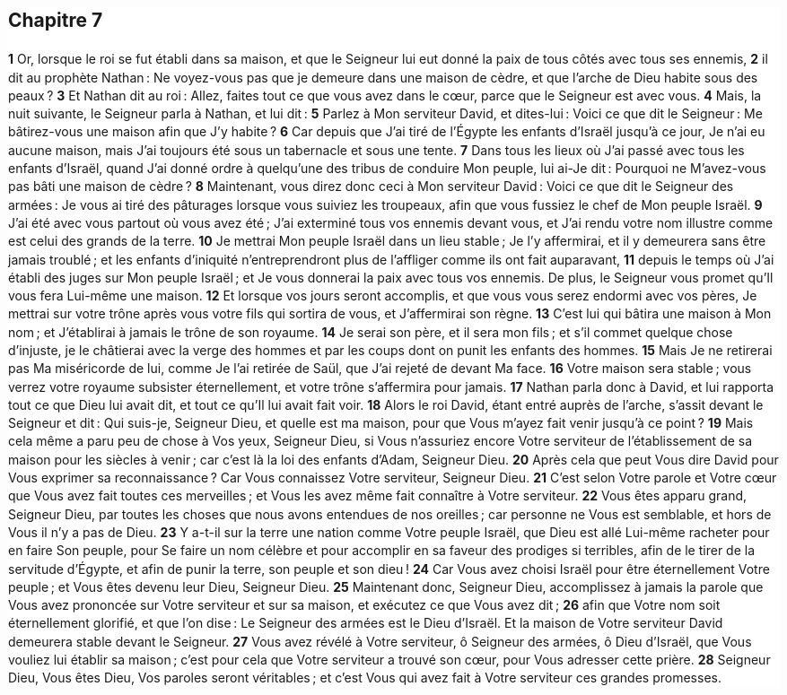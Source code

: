 ## Chapitre 7

**1** Or, lorsque le roi se fut établi dans sa maison, et que le Seigneur lui eut donné la paix de tous côtés avec tous ses ennemis,
**2** il dit au prophète Nathan : Ne voyez-vous pas que je demeure dans une maison de cèdre, et que l’arche de Dieu habite sous des peaux ?
**3** Et Nathan dit au roi : Allez, faites tout ce que vous avez dans le cœur, parce que le Seigneur est avec vous.
**4** Mais, la nuit suivante, le Seigneur parla à Nathan, et lui dit :
**5** Parlez à Mon serviteur David, et dites-lui : Voici ce que dit le Seigneur : Me bâtirez-vous une maison afin que J’y habite ?
**6** Car depuis que J’ai tiré de l’Égypte les enfants d’Israël jusqu’à ce jour, Je n’ai eu aucune maison, mais J’ai toujours été sous un tabernacle et sous une tente.
**7** Dans tous les lieux où J’ai passé avec tous les enfants d’Israël, quand J’ai donné ordre à quelqu’une des tribus de conduire Mon peuple, lui ai-Je dit : Pourquoi ne M’avez-vous pas bâti une maison de cèdre ?
**8** Maintenant, vous direz donc ceci à Mon serviteur David : Voici ce que dit le Seigneur des armées : Je vous ai tiré des pâturages lorsque vous suiviez les troupeaux, afin que vous fussiez le chef de Mon peuple Israël.
**9** J’ai été avec vous partout où vous avez été ; J’ai exterminé tous vos ennemis devant vous, et J’ai rendu votre nom illustre comme est celui des grands de la terre.
**10** Je mettrai Mon peuple Israël dans un lieu stable ; Je l’y affermirai, et il y demeurera sans être jamais troublé ; et les enfants d’iniquité n’entreprendront plus de l’affliger comme ils ont fait auparavant,
**11** depuis le temps où J’ai établi des juges sur Mon peuple Israël ; et Je vous donnerai la paix avec tous vos ennemis. De plus, le Seigneur vous promet qu’Il vous fera Lui-même une maison.
**12** Et lorsque vos jours seront accomplis, et que vous vous serez endormi avec vos pères, Je mettrai sur votre trône après vous votre fils qui sortira de vous, et J’affermirai son règne.
**13** C’est lui qui bâtira une maison à Mon nom ; et J’établirai à jamais le trône de son royaume.
**14** Je serai son père, et il sera mon fils ; et s’il commet quelque chose d’injuste, je le châtierai avec la verge des hommes et par les coups dont on punit les enfants des hommes.
**15** Mais Je ne retirerai pas Ma miséricorde de lui, comme Je l’ai retirée de Saül, que J’ai rejeté de devant Ma face.
**16** Votre maison sera stable ; vous verrez votre royaume subsister éternellement, et votre trône s’affermira pour jamais.
**17** Nathan parla donc à David, et lui rapporta tout ce que Dieu lui avait dit, et tout ce qu’Il lui avait fait voir.
**18** Alors le roi David, étant entré auprès de l’arche, s’assit devant le Seigneur et dit : Qui suis-je, Seigneur Dieu, et quelle est ma maison, pour que Vous m’ayez fait venir jusqu’à ce point ?
**19** Mais cela même a paru peu de chose à Vos yeux, Seigneur Dieu, si Vous n’assuriez encore Votre serviteur de l’établissement de sa maison pour les siècles à venir ; car c’est là la loi des enfants d’Adam, Seigneur Dieu.
**20** Après cela que peut Vous dire David pour Vous exprimer sa reconnaissance ? Car Vous connaissez Votre serviteur, Seigneur Dieu.
**21** C’est selon Votre parole et Votre cœur que Vous avez fait toutes ces merveilles ; et Vous les avez même fait connaître à Votre serviteur.
**22** Vous êtes apparu grand, Seigneur Dieu, par toutes les choses que nous avons entendues de nos oreilles ; car personne ne Vous est semblable, et hors de Vous il n’y a pas de Dieu.
**23** Y a-t-il sur la terre une nation comme Votre peuple Israël, que Dieu est allé Lui-même racheter pour en faire Son peuple, pour Se faire un nom célèbre et pour accomplir en sa faveur des prodiges si terribles, afin de le tirer de la servitude d’Égypte, et afin de punir la terre, son peuple et son dieu !
**24** Car Vous avez choisi Israël pour être éternellement Votre peuple ; et Vous êtes devenu leur Dieu, Seigneur Dieu.
**25** Maintenant donc, Seigneur Dieu, accomplissez à jamais la parole que Vous avez prononcée sur Votre serviteur et sur sa maison, et exécutez ce que Vous avez dit ;
**26** afin que Votre nom soit éternellement glorifié, et que l’on dise : Le Seigneur des armées est le Dieu d’Israël. Et la maison de Votre serviteur David demeurera stable devant le Seigneur.
**27** Vous avez révélé à Votre serviteur, ô Seigneur des armées, ô Dieu d’Israël, que Vous vouliez lui établir sa maison ; c’est pour cela que Votre serviteur a trouvé son cœur, pour Vous adresser cette prière.
**28** Seigneur Dieu, Vous êtes Dieu, Vos paroles seront véritables ; et c’est Vous qui avez fait à Votre serviteur ces grandes promesses.
